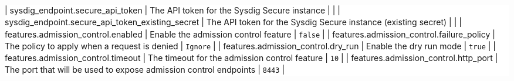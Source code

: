 | sysdig_endpoint.secure_api_token                                                                    | The API token for the Sysdig Secure instance                                                                                                                                                                                                                                                                                | <code></code>                                                                                                                                                                                                                                                                                                                                                                                                                                |
| sysdig_endpoint.secure_api_token_existing_secret                                                    | The API token for the Sysdig Secure instance (existing secret)                                                                                                                                                                                                                                                              | <code></code>                                                                                                                                                                                                                                                                                                                                                                                                                                |
| features.admission_control.enabled                                                                  | Enable the admission control feature                                                                                                                                                                                                                                                                                        | <code>false</code>                                                                                                                                                                                                                                                                                                                                                                                                                           |
| features.admission_control.failure_policy                                                           | The policy to apply when a request is denied                                                                                                                                                                                                                                                                                | <code>Ignore</code>                                                                                                                                                                                                                                                                                                                                                                                                                          |
| features.admission_control.dry_run                                                                  | Enable the dry run mode                                                                                                                                                                                                                                                                                                     | <code>true</code>                                                                                                                                                                                                                                                                                                                                                                                                                            |
| features.admission_control.timeout                                                                  | The timeout for the admission control feature                                                                                                                                                                                                                                                                               | <code>10</code>                                                                                                                                                                                                                                                                                                                                                                                                                              |
| features.admission_control.http_port                                                                | The port that will be used to expose admission control endpoints                                                                                                                                                                                                                                                            | <code>8443</code>                                                                                                                                                                                                                                                                                                                                                                                                                            |
